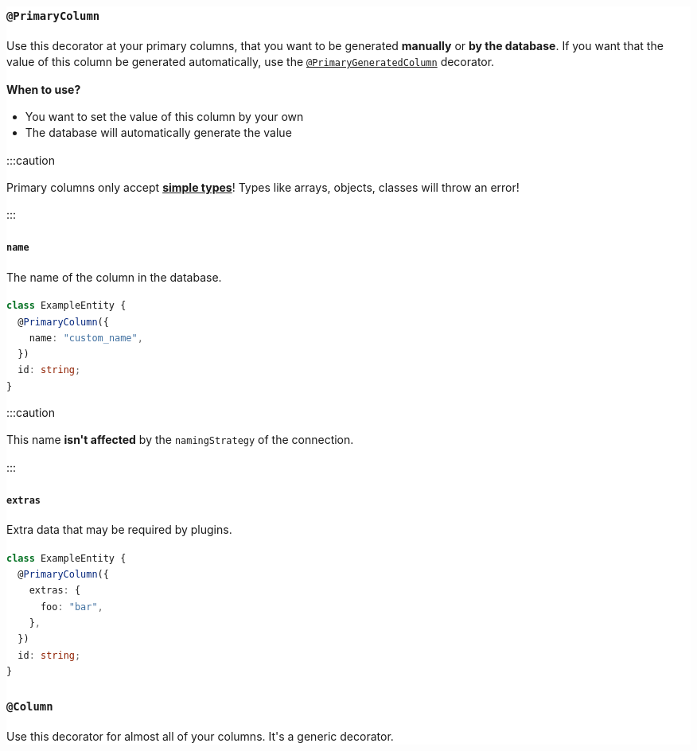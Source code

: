 
### `@PrimaryColumn`

Use this decorator at your primary columns, that you want to be generated **manually** or **by the database**. If you want that the value of this column be generated automatically, use the [`@PrimaryGeneratedColumn`](#primarygeneratedcolumn) decorator.

**When to use?**

- You want to set the value of this column by your own
- The database will automatically generate the value

:::caution

Primary columns only accept [**simple types**](#simple-types)! Types like arrays, objects, classes will throw an error!

:::

#### `name`

The name of the column in the database.

```ts
class ExampleEntity {
  @PrimaryColumn({
    name: "custom_name",
  })
  id: string;
}
```

:::caution

This name **isn't affected** by the `namingStrategy` of the connection.

:::

#### `extras`

Extra data that may be required by plugins.

```ts
class ExampleEntity {
  @PrimaryColumn({
    extras: {
      foo: "bar",
    },
  })
  id: string;
}
```





### `@Column`

Use this decorator for almost all of your columns. It's a generic decorator.
